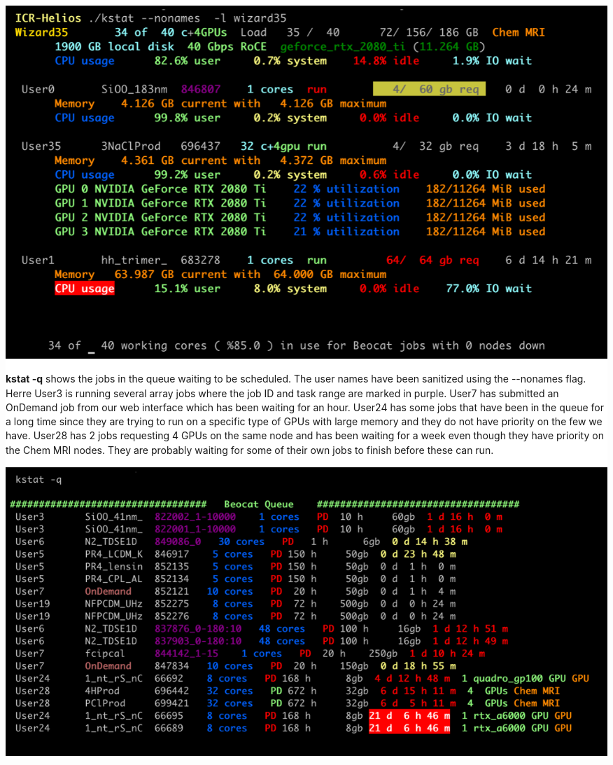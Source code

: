   ![kstat -h example](./figures/kstat-l.nonames.png)

__kstat -q__ shows the jobs in the queue waiting to be scheduled. 
The user names have been sanitized using the --nonames flag.
Herre User3 is running several array jobs where the job ID and task range
are marked in purple.
User7 has submitted an OnDemand job from our web interface which has been waiting
for an hour.
User24 has some jobs that have been in the queue for a long time since they 
are trying to run on a specific type of GPUs with large memory and they
do not have priority on the few we have.
User28 has 2 jobs requesting 4 GPUs on the same node and has been waiting
for a week even though they have priority on the Chem MRI nodes.  They
are probably waiting for some of their own jobs to finish before these can
run.

  ![kstat -q example](./figures/kstat-q.nonames.png)
